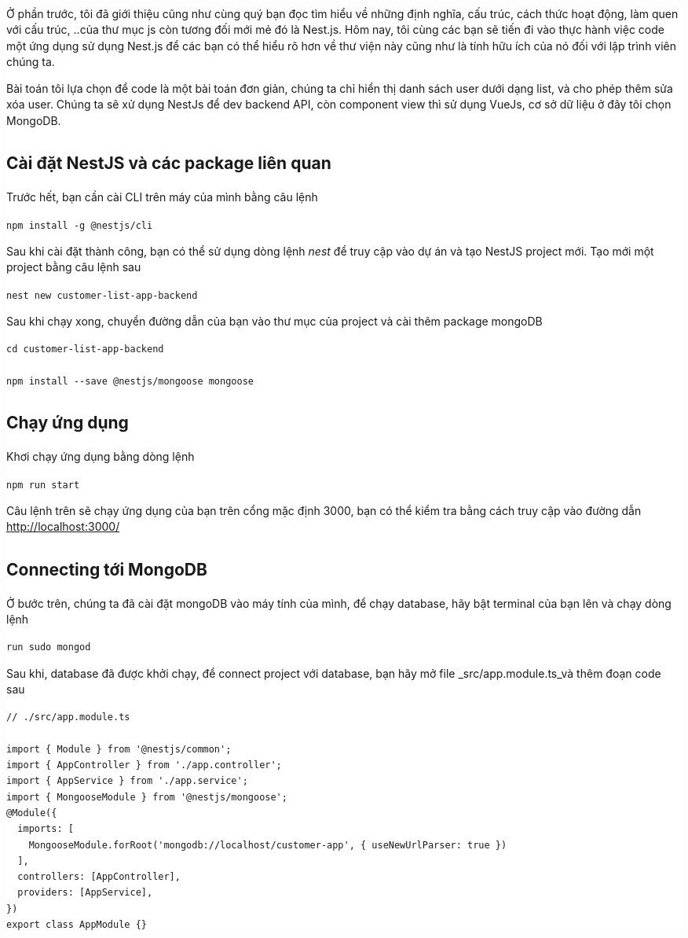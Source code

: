 Ở phần trước, tôi đã giới thiệu cũng như cùng quý bạn đọc tìm hiểu về những định nghĩa, cấu trúc, cách thức hoạt động, làm quen với cấu trúc, ..của thư mục js còn tương đối mới mẻ đó là Nest.js. Hôm nay, tôi cùng các bạn sẽ tiến đi vào thực hành việc code một ứng dụng sử dụng Nest.js để các bạn có thể hiểu rõ hơn về thư viện này cũng như là tính hữu ích của nó đối với lập trình viên chúng ta.

Bài toán tôi lựa chọn để code là một bài toán đơn giản, chúng ta chỉ hiển thị danh sách user dưới dạng list, và cho phép thêm sửa xóa user. Chúng ta sẽ xử dụng NestJs để dev backend API, còn component view thì sử dụng VueJs, cơ sở dữ liệu ở đây tôi chọn MongoDB. 

## Cài đặt NestJS và các package liên quan

Trước hết, bạn cần cài CLI trên máy của mình bằng câu lệnh

```
npm install -g @nestjs/cli
```

Sau khi cài đặt thành công, bạn có thể sử dụng dòng lệnh _nest_ để truy cập vào dự án và tạo NestJS project mới. Tạo mới một project bằng câu lệnh sau

```
nest new customer-list-app-backend
```

Sau khi chạy xong, chuyển đường dẫn của bạn vào thư mục của project và cài thêm package mongoDB

```
cd customer-list-app-backend

npm install --save @nestjs/mongoose mongoose
```

## Chạy ứng dụng

Khơi chạy ứng dụng bằng dòng lệnh

```
npm run start
```

Câu lệnh trên sẽ chạy ứng dụng của bạn trên cổng mặc định 3000, bạn có thể kiểm tra bằng cách truy cập vào đường dẫn [http://localhost:3000/](http://localhost:3000/)

## Connecting tới MongoDB

Ở bước trên, chúng ta đã cài đặt mongoDB vào máy tính của mình, để chạy database, hãy bật terminal của bạn lên và chạy dòng lệnh

```
run sudo mongod
```

Sau khi, database đã được khởi chạy, để connect project với database, bạn hãy mở file _src/app.module.ts_và thêm đoạn code sau

```
// ./src/app.module.ts

import { Module } from '@nestjs/common';
import { AppController } from './app.controller';
import { AppService } from './app.service';
import { MongooseModule } from '@nestjs/mongoose';
@Module({
  imports: [
    MongooseModule.forRoot('mongodb://localhost/customer-app', { useNewUrlParser: true })
  ],
  controllers: [AppController],
  providers: [AppService],
})
export class AppModule {}
```